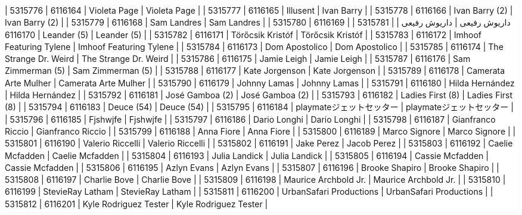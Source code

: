 | 5315776 | 6116164 | Violeta Page | Violeta Page |
| 5315777 | 6116165 | Illusent | Ivan Barry |
| 5315778 | 6116166 | Ivan Barry (2) | Ivan Barry (2) |
| 5315779 | 6116168 | Sam Landres | Sam Landres |
| 5315780 | 6116169 | داریوش رفیعی | داریوش رفیعی |
| 5315781 | 6116170 | Leander (5) | Leander (5) |
| 5315782 | 6116171 | Törőcsik Kristóf | Törőcsik Kristóf |
| 5315783 | 6116172 | Imhoof Featuring Tylene | Imhoof Featuring Tylene |
| 5315784 | 6116173 | Dom Apostolico | Dom Apostolico |
| 5315785 | 6116174 | The Strange Dr. Weird | The Strange Dr. Weird |
| 5315786 | 6116175 | Jamie Leigh | Jamie Leigh |
| 5315787 | 6116176 | Sam Zimmerman (5) | Sam Zimmerman (5) |
| 5315788 | 6116177 | Kate Jorgenson | Kate Jorgenson |
| 5315789 | 6116178 | Camerata Arte Mulher | Camerata Arte Mulher |
| 5315790 | 6116179 | Johnny Lamas | Johnny Lamas |
| 5315791 | 6116180 | Hilda Hernández | Hilda Hernández |
| 5315792 | 6116181 | José Gamboa (2) | José Gamboa (2) |
| 5315793 | 6116182 | Ladies First (8) | Ladies First (8) |
| 5315794 | 6116183 | Deuce (54) | Deuce (54) |
| 5315795 | 6116184 | playmateジェットセッター | playmateジェットセッター |
| 5315796 | 6116185 | Fjshwjfe | Fjshwjfe |
| 5315797 | 6116186 | Dario Longhi | Dario Longhi |
| 5315798 | 6116187 | Gianfranco Riccio | Gianfranco Riccio |
| 5315799 | 6116188 | Anna Fiore | Anna Fiore |
| 5315800 | 6116189 | Marco Signore | Marco Signore |
| 5315801 | 6116190 | Valerio Riccelli | Valerio Riccelli |
| 5315802 | 6116191 | Jake Perez | Jacob Perez |
| 5315803 | 6116192 | Caelie Mcfadden | Caelie Mcfadden |
| 5315804 | 6116193 | Julia Landick | Julia Landick |
| 5315805 | 6116194 | Cassie Mcfadden | Cassie Mcfadden |
| 5315806 | 6116195 | Azlyn Evans | Azlyn Evans |
| 5315807 | 6116196 | Brooke Shapiro | Brooke Shapiro |
| 5315808 | 6116197 | Charlie Bove | Charlie Bove |
| 5315809 | 6116198 | Maurice Archbold Jr. | Maurice Archbold Jr. |
| 5315810 | 6116199 | StevieRay Latham | StevieRay Latham |
| 5315811 | 6116200 | UrbanSafari Productions | UrbanSafari Productions |
| 5315812 | 6116201 | Kyle Rodriguez Tester | Kyle Rodriguez Tester |